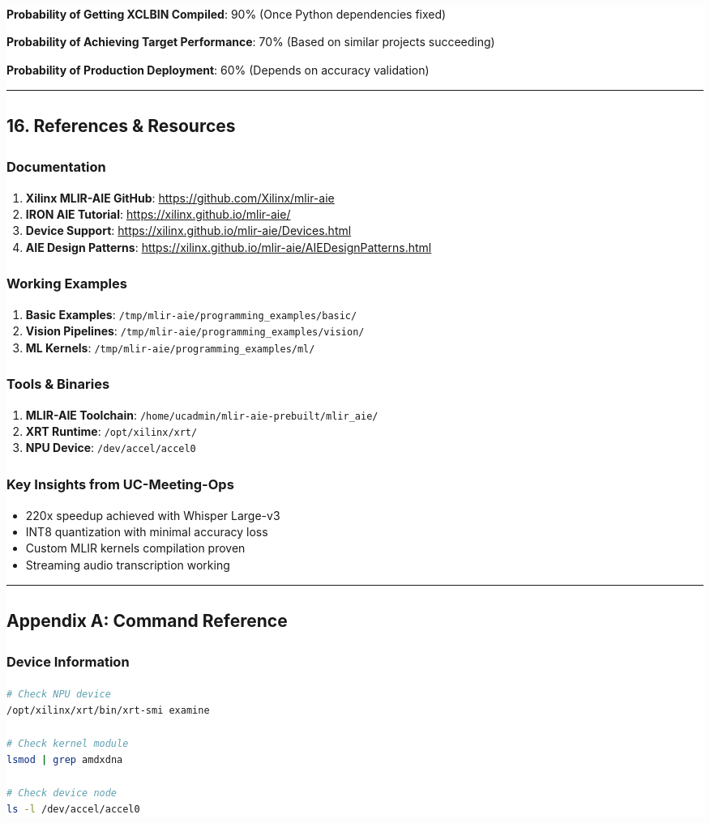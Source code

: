 **Probability of Getting XCLBIN Compiled**: 90%
(Once Python dependencies fixed)

**Probability of Achieving Target Performance**: 70%
(Based on similar projects succeeding)

**Probability of Production Deployment**: 60%
(Depends on accuracy validation)

---

## 16. References & Resources

### Documentation

1. **Xilinx MLIR-AIE GitHub**: https://github.com/Xilinx/mlir-aie
2. **IRON AIE Tutorial**: https://xilinx.github.io/mlir-aie/
3. **Device Support**: https://xilinx.github.io/mlir-aie/Devices.html
4. **AIE Design Patterns**: https://xilinx.github.io/mlir-aie/AIEDesignPatterns.html

### Working Examples

1. **Basic Examples**: `/tmp/mlir-aie/programming_examples/basic/`
2. **Vision Pipelines**: `/tmp/mlir-aie/programming_examples/vision/`
3. **ML Kernels**: `/tmp/mlir-aie/programming_examples/ml/`

### Tools & Binaries

1. **MLIR-AIE Toolchain**: `/home/ucadmin/mlir-aie-prebuilt/mlir_aie/`
2. **XRT Runtime**: `/opt/xilinx/xrt/`
3. **NPU Device**: `/dev/accel/accel0`

### Key Insights from UC-Meeting-Ops

- 220x speedup achieved with Whisper Large-v3
- INT8 quantization with minimal accuracy loss
- Custom MLIR kernels compilation proven
- Streaming audio transcription working

---

## Appendix A: Command Reference

### Device Information
```bash
# Check NPU device
/opt/xilinx/xrt/bin/xrt-smi examine

# Check kernel module
lsmod | grep amdxdna

# Check device node
ls -l /dev/accel/accel0
```
